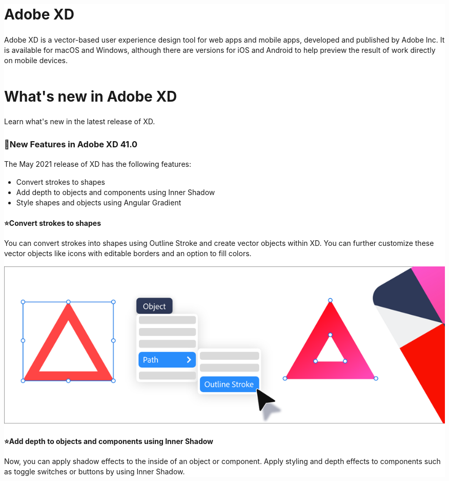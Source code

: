 
# Adobe XD

Adobe XD is a vector-based user experience design tool for web apps and mobile apps, developed and published by Adobe Inc. It is available for macOS and Windows, although there are versions for iOS and Android to help preview the result of work directly on mobile devices.

# What's new in Adobe XD

Learn what's new in the latest release of XD.

### 📌New Features in Adobe XD 41.0

The May 2021 release of XD has the following features:

- Convert strokes to shapes
- Add depth to objects and components using Inner Shadow
- Style shapes and objects using Angular Gradient

#### ⭐Convert strokes to shapes

You can convert strokes into shapes using Outline Stroke and create vector objects within XD. You can further customize these vector objects like icons with editable borders and an option to fill colors.

<img src="/Library/AdobeXD/Adobe-Assets/Adobe.png">

#### ⭐Add depth to objects and components using Inner Shadow

Now, you can apply shadow effects to the inside of an object or component. Apply styling and depth effects to components such as toggle switches or buttons by using Inner Shadow.
